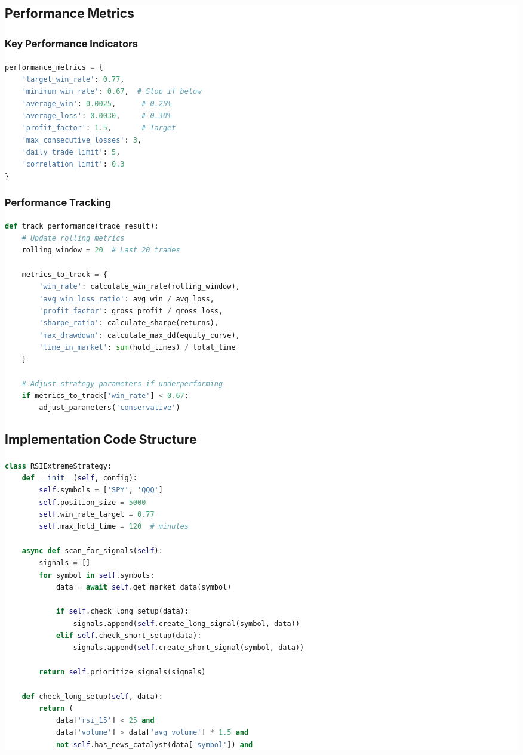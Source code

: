 ## Performance Metrics

### Key Performance Indicators
```python
performance_metrics = {
    'target_win_rate': 0.77,
    'minimum_win_rate': 0.67,  # Stop if below
    'average_win': 0.0025,      # 0.25%
    'average_loss': 0.0030,     # 0.30%
    'profit_factor': 1.5,       # Target
    'max_consecutive_losses': 3,
    'daily_trade_limit': 5,
    'correlation_limit': 0.3
}
```

### Performance Tracking
```python
def track_performance(trade_result):
    # Update rolling metrics
    rolling_window = 20  # Last 20 trades

    metrics_to_track = {
        'win_rate': calculate_win_rate(rolling_window),
        'avg_win_loss_ratio': avg_win / avg_loss,
        'profit_factor': gross_profit / gross_loss,
        'sharpe_ratio': calculate_sharpe(returns),
        'max_drawdown': calculate_max_dd(equity_curve),
        'time_in_market': sum(hold_times) / total_time
    }

    # Adjust strategy parameters if underperforming
    if metrics_to_track['win_rate'] < 0.67:
        adjust_parameters('conservative')
```

## Implementation Code Structure

```python
class RSIExtremeStrategy:
    def __init__(self, config):
        self.symbols = ['SPY', 'QQQ']
        self.position_size = 5000
        self.win_rate_target = 0.77
        self.max_hold_time = 120  # minutes

    async def scan_for_signals(self):
        signals = []
        for symbol in self.symbols:
            data = await self.get_market_data(symbol)

            if self.check_long_setup(data):
                signals.append(self.create_long_signal(symbol, data))
            elif self.check_short_setup(data):
                signals.append(self.create_short_signal(symbol, data))

        return self.prioritize_signals(signals)

    def check_long_setup(self, data):
        return (
            data['rsi_15'] < 25 and
            data['volume'] > data['avg_volume'] * 1.5 and
            not self.has_news_catalyst(data['symbol']) and
```